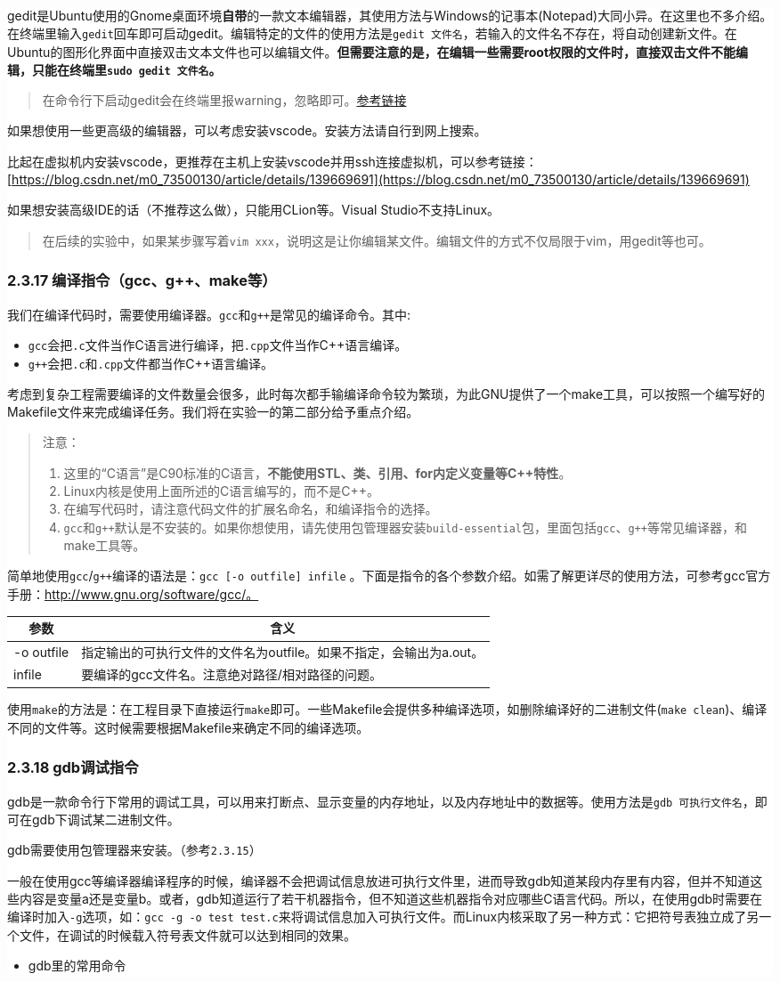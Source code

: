 gedit是Ubuntu使用的Gnome桌面环境**自带**的一款文本编辑器，其使用方法与Windows的记事本(Notepad)大同小异。在这里也不多介绍。在终端里输入`gedit`回车即可启动gedit。编辑特定的文件的使用方法是`gedit 文件名`，若输入的文件名不存在，将自动创建新文件。在Ubuntu的图形化界面中直接双击文本文件也可以编辑文件。**但需要注意的是，在编辑一些需要root权限的文件时，直接双击文件不能编辑，只能在终端里`sudo gedit 文件名`。**

> 在命令行下启动gedit会在终端里报warning，忽略即可。[参考链接](https://askubuntu.com/questions/798935/set-document-metadata-failed-when-i-run-sudo-gedit)

如果想使用一些更高级的编辑器，可以考虑安装vscode。安装方法请自行到网上搜索。

比起在虚拟机内安装vscode，更推荐在主机上安装vscode并用ssh连接虚拟机，可以参考链接：[https://blog.csdn.net/m0_73500130/article/details/139669691](https://blog.csdn.net/m0_73500130/article/details/139669691)

如果想安装高级IDE的话（不推荐这么做），只能用CLion等。Visual Studio不支持Linux。

> 在后续的实验中，如果某步骤写着`vim xxx`，说明这是让你编辑某文件。编辑文件的方式不仅局限于vim，用gedit等也可。

### 2.3.17 编译指令（gcc、g++、make等）

我们在编译代码时，需要使用编译器。`gcc`和`g++`是常见的编译命令。其中:

- `gcc`会把`.c`文件当作C语言进行编译，把`.cpp`文件当作C++语言编译。
- `g++`会把`.c`和`.cpp`文件都当作C++语言编译。

考虑到复杂工程需要编译的文件数量会很多，此时每次都手输编译命令较为繁琐，为此GNU提供了一个make工具，可以按照一个编写好的Makefile文件来完成编译任务。我们将在实验一的第二部分给予重点介绍。

> 注意：
>
> 1. 这里的“C语言”是C90标准的C语言，**不能使用STL、类、引用、for内定义变量等C++特性**。
> 2. Linux内核是使用上面所述的C语言编写的，而不是C++。
> 3. 在编写代码时，请注意代码文件的扩展名命名，和编译指令的选择。
> 4. `gcc`和`g++`默认是不安装的。如果你想使用，请先使用包管理器安装`build-essential`包，里面包括`gcc`、`g++`等常见编译器，和make工具等。


简单地使用`gcc`/`g++`编译的语法是：`gcc [-o outfile] infile` 。下面是指令的各个参数介绍。如需了解更详尽的使用方法，可参考gcc官方手册：http://www.gnu.org/software/gcc/。

| 参数 | 含义 |
| ---------- | ---------- |
| -o outfile | 指定输出的可执行文件的文件名为outfile。如果不指定，会输出为a.out。 |
| infile     | 要编译的gcc文件名。注意绝对路径/相对路径的问题。|

使用`make`的方法是：在工程目录下直接运行`make`即可。一些Makefile会提供多种编译选项，如删除编译好的二进制文件(`make clean`)、编译不同的文件等。这时候需要根据Makefile来确定不同的编译选项。

### 2.3.18 gdb调试指令

gdb是一款命令行下常用的调试工具，可以用来打断点、显示变量的内存地址，以及内存地址中的数据等。使用方法是`gdb 可执行文件名`，即可在gdb下调试某二进制文件。

gdb需要使用包管理器来安装。（参考`2.3.15`）

一般在使用gcc等编译器编译程序的时候，编译器不会把调试信息放进可执行文件里，进而导致gdb知道某段内存里有内容，但并不知道这些内容是变量a还是变量b。或者，gdb知道运行了若干机器指令，但不知道这些机器指令对应哪些C语言代码。所以，在使用gdb时需要在编译时加入`-g`选项，如：`gcc -g -o test test.c`来将调试信息加入可执行文件。而Linux内核采取了另一种方式：它把符号表独立成了另一个文件，在调试的时候载入符号表文件就可以达到相同的效果。

* gdb里的常用命令
